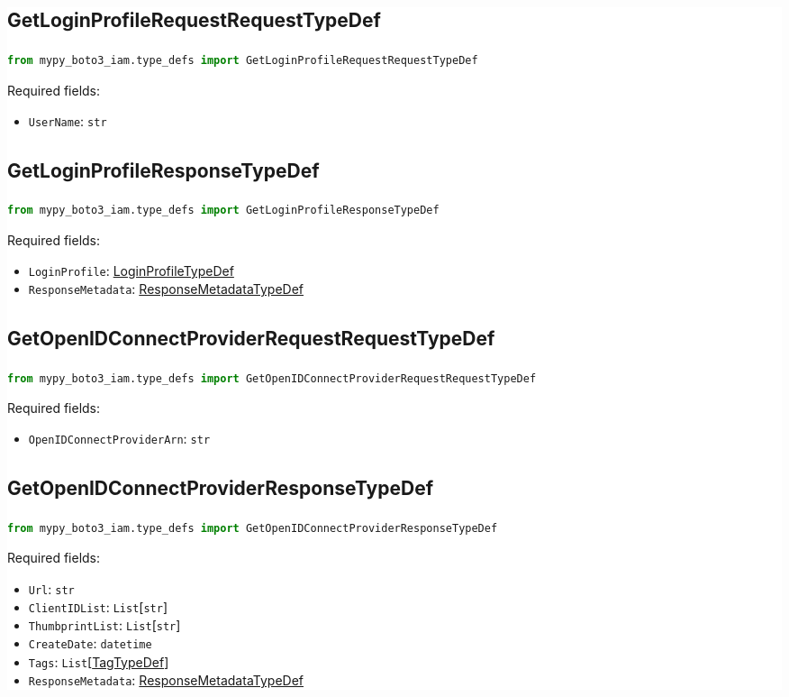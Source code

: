<a id="getloginprofilerequestrequesttypedef"></a>

## GetLoginProfileRequestRequestTypeDef

```python
from mypy_boto3_iam.type_defs import GetLoginProfileRequestRequestTypeDef
```

Required fields:

- `UserName`: `str`

<a id="getloginprofileresponsetypedef"></a>

## GetLoginProfileResponseTypeDef

```python
from mypy_boto3_iam.type_defs import GetLoginProfileResponseTypeDef
```

Required fields:

- `LoginProfile`: [LoginProfileTypeDef](./type_defs.md#loginprofiletypedef)
- `ResponseMetadata`:
  [ResponseMetadataTypeDef](./type_defs.md#responsemetadatatypedef)

<a id="getopenidconnectproviderrequestrequesttypedef"></a>

## GetOpenIDConnectProviderRequestRequestTypeDef

```python
from mypy_boto3_iam.type_defs import GetOpenIDConnectProviderRequestRequestTypeDef
```

Required fields:

- `OpenIDConnectProviderArn`: `str`

<a id="getopenidconnectproviderresponsetypedef"></a>

## GetOpenIDConnectProviderResponseTypeDef

```python
from mypy_boto3_iam.type_defs import GetOpenIDConnectProviderResponseTypeDef
```

Required fields:

- `Url`: `str`
- `ClientIDList`: `List`\[`str`\]
- `ThumbprintList`: `List`\[`str`\]
- `CreateDate`: `datetime`
- `Tags`: `List`\[[TagTypeDef](./type_defs.md#tagtypedef)\]
- `ResponseMetadata`:
  [ResponseMetadataTypeDef](./type_defs.md#responsemetadatatypedef)

<a id="getorganizationsaccessreportrequestrequesttypedef"></a>
